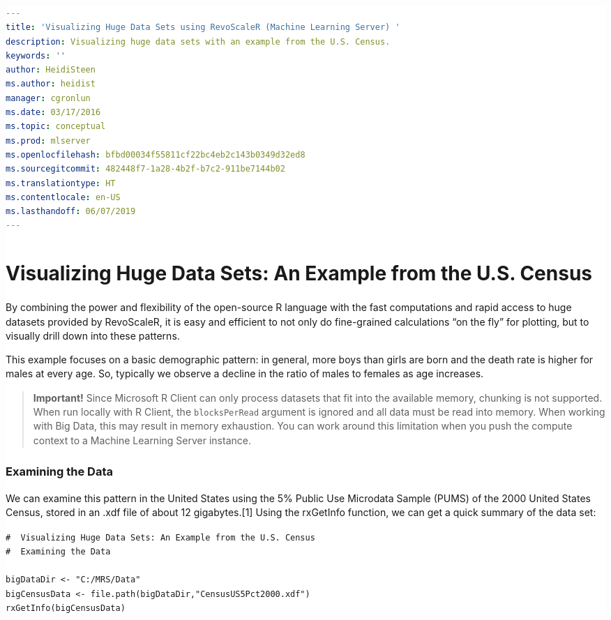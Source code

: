 ```yaml
---
title: 'Visualizing Huge Data Sets using RevoScaleR (Machine Learning Server) '
description: Visualizing huge data sets with an example from the U.S. Census.
keywords: ''
author: HeidiSteen
ms.author: heidist
manager: cgronlun
ms.date: 03/17/2016
ms.topic: conceptual
ms.prod: mlserver
ms.openlocfilehash: bfbd00034f55811cf22bc4eb2c143b0349d32ed8
ms.sourcegitcommit: 482448f7-1a28-4b2f-b7c2-911be7144b02
ms.translationtype: HT
ms.contentlocale: en-US
ms.lasthandoff: 06/07/2019
---
```

# <a name="visualizing-huge-data-sets-an-example-from-the-us-census"></a>Visualizing Huge Data Sets: An Example from the U.S. Census

By combining the power and flexibility of the open-source R language with the fast computations and rapid access to huge datasets provided by RevoScaleR, it is easy and efficient to not only do fine-grained calculations “on the fly” for plotting, but to visually drill down into these patterns.

This example focuses on a basic demographic pattern: in general, more boys than girls are born and the death rate is higher for males at every age. So, typically we observe a decline in the ratio of males to females as age increases.

<a name="chunking"></a>
>**Important!**  Since Microsoft R Client can only process datasets that fit into the available memory,  chunking is not supported. When run locally with R Client, the `blocksPerRead` argument is ignored and all data must be read into memory. When working with Big Data, this may result in memory exhaustion. You can work around this limitation when you push the compute context to a Machine Learning Server instance. 


### <a name="examining-the-data"></a>Examining the Data

We can examine this pattern in the United States using the 5% Public Use Microdata Sample (PUMS) of the 2000 United States Census, stored in an .xdf file of about 12 gigabytes.[1] Using the rxGetInfo function, we can get a quick summary of the data set:

    #  Visualizing Huge Data Sets: An Example from the U.S. Census
    #  Examining the Data

    bigDataDir <- "C:/MRS/Data"
    bigCensusData <- file.path(bigDataDir,"CensusUS5Pct2000.xdf")
    rxGetInfo(bigCensusData)
